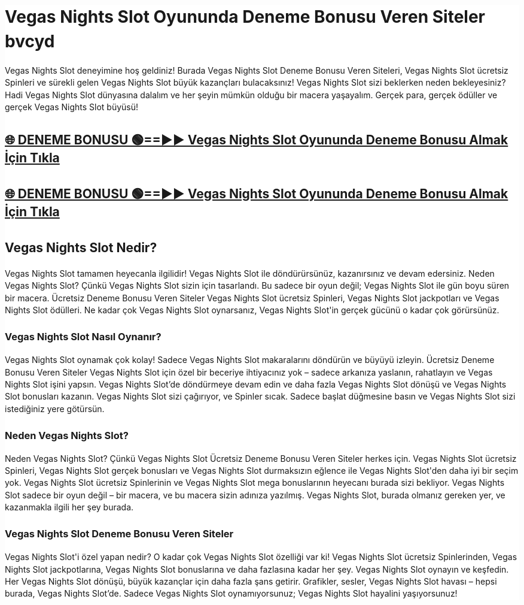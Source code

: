 # Vegas Nights Slot Oyununda Deneme Bonusu Veren Siteler bvcyd 

Vegas Nights Slot deneyimine hoş geldiniz! Burada Vegas Nights Slot Deneme Bonusu Veren Siteleri, Vegas Nights Slot ücretsiz Spinleri ve sürekli gelen Vegas Nights Slot büyük kazançları bulacaksınız! Vegas Nights Slot sizi beklerken neden bekleyesiniz? Hadi Vegas Nights Slot dünyasına dalalım ve her şeyin mümkün olduğu bir macera yaşayalım. Gerçek para, gerçek ödüller ve gerçek Vegas Nights Slot büyüsü!

## [🌐 DENEME BONUSU 🟢==►► Vegas Nights Slot Oyununda Deneme Bonusu Almak İçin Tıkla](https://xwager.xyz/) 

## [🌐 DENEME BONUSU 🟢==►► Vegas Nights Slot Oyununda Deneme Bonusu Almak İçin Tıkla](https://xwager.xyz/) 

## Vegas Nights Slot Nedir?

Vegas Nights Slot tamamen heyecanla ilgilidir! Vegas Nights Slot ile döndürürsünüz, kazanırsınız ve devam edersiniz. Neden Vegas Nights Slot? Çünkü Vegas Nights Slot sizin için tasarlandı. Bu sadece bir oyun değil; Vegas Nights Slot ile gün boyu süren bir macera. Ücretsiz Deneme Bonusu Veren Siteler Vegas Nights Slot ücretsiz Spinleri, Vegas Nights Slot jackpotları ve Vegas Nights Slot ödülleri. Ne kadar çok Vegas Nights Slot oynarsanız, Vegas Nights Slot'in gerçek gücünü o kadar çok görürsünüz.

### Vegas Nights Slot Nasıl Oynanır?

Vegas Nights Slot oynamak çok kolay! Sadece Vegas Nights Slot makaralarını döndürün ve büyüyü izleyin. Ücretsiz Deneme Bonusu Veren Siteler Vegas Nights Slot için özel bir beceriye ihtiyacınız yok – sadece arkanıza yaslanın, rahatlayın ve Vegas Nights Slot işini yapsın. Vegas Nights Slot’de döndürmeye devam edin ve daha fazla Vegas Nights Slot dönüşü ve Vegas Nights Slot bonusları kazanın. Vegas Nights Slot sizi çağırıyor, ve Spinler sıcak. Sadece başlat düğmesine basın ve Vegas Nights Slot sizi istediğiniz yere götürsün.

### Neden Vegas Nights Slot?

Neden Vegas Nights Slot? Çünkü Vegas Nights Slot Ücretsiz Deneme Bonusu Veren Siteler herkes için. Vegas Nights Slot ücretsiz Spinleri, Vegas Nights Slot gerçek bonusları ve Vegas Nights Slot durmaksızın eğlence ile Vegas Nights Slot'den daha iyi bir seçim yok. Vegas Nights Slot ücretsiz Spinlerinin ve Vegas Nights Slot mega bonuslarının heyecanı burada sizi bekliyor. Vegas Nights Slot sadece bir oyun değil – bir macera, ve bu macera sizin adınıza yazılmış. Vegas Nights Slot, burada olmanız gereken yer, ve kazanmakla ilgili her şey burada.

### Vegas Nights Slot Deneme Bonusu Veren Siteler

Vegas Nights Slot'i özel yapan nedir? O kadar çok Vegas Nights Slot özelliği var ki! Vegas Nights Slot ücretsiz Spinlerinden, Vegas Nights Slot jackpotlarına, Vegas Nights Slot bonuslarına ve daha fazlasına kadar her şey. Vegas Nights Slot oynayın ve keşfedin. Her Vegas Nights Slot dönüşü, büyük kazançlar için daha fazla şans getirir. Grafikler, sesler, Vegas Nights Slot havası – hepsi burada, Vegas Nights Slot’de. Sadece Vegas Nights Slot oynamıyorsunuz; Vegas Nights Slot hayalini yaşıyorsunuz!
